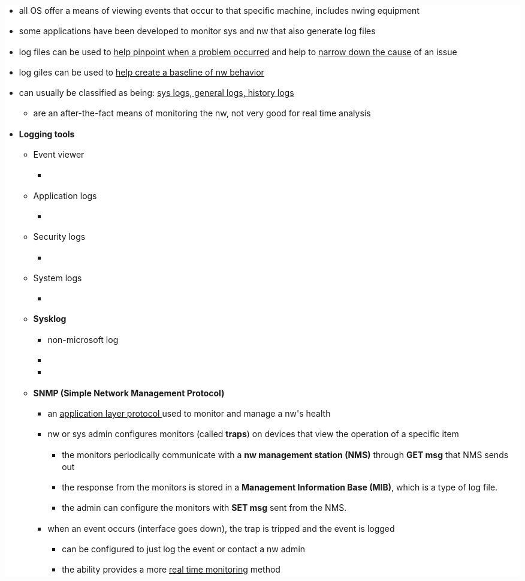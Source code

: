   - all OS offer a means of viewing events that occur to that specific machine, includes nwing equipment
  
  - some applications have been developed to monitor sys and nw that also generate log files
  
  - log files can be used to <u>help pinpoint when a problem occurred</u> and help to <u>narrow down the cause</u> of an issue
  
  - log giles can be used to <u>help create a baseline of nw behavior</u>
  
  - can usually be classified as being: <u>sys logs, general logs, history logs</u>
    
    - are an after-the-fact means of monitoring the nw, not very good for real time analysis

- **Logging tools**
  
  - Event viewer
    
    - <img src="file:///C:/Users/hupei/AppData/Roaming/marktext/images/2022-03-03-16-30-08-image.png" title="" alt="" width="394">
  
  - Application logs
    
    - <img src="file:///C:/Users/hupei/AppData/Roaming/marktext/images/2022-03-03-16-30-25-image.png" title="" alt="" width="390">
  
  - Security logs
    
    - <img src="file:///C:/Users/hupei/AppData/Roaming/marktext/images/2022-03-03-16-30-39-image.png" title="" alt="" width="412">
  
  - System logs 
    
    - <img src="file:///C:/Users/hupei/AppData/Roaming/marktext/images/2022-03-03-16-30-58-image.png" title="" alt="" width="440">
  
  - **Sysklog**
    
    - non-microsoft log
    
    - <img src="file:///C:/Users/hupei/AppData/Roaming/marktext/images/2022-03-03-16-33-12-image.png" title="" alt="" width="430">
    
    - <img src="file:///C:/Users/hupei/AppData/Roaming/marktext/images/2022-03-03-16-33-36-image.png" title="" alt="" width="365">
  
  - **SNMP (Simple Network Management Protocol)**
    
    - an <u>application layer protocol </u>used to monitor and manage a nw's health
    
    - nw or sys admin configures monitors (called **traps**) on devices that view the operation of a specific item
      
      - the monitors periodically communicate with a **nw management station (NMS)** through **GET msg** that NMS sends out
      
      - the response from the monitors is stored in a **Management Information Base (MIB)**, which is a type of log file.
      
      - the admin can configure the monitors with **SET msg** sent from the NMS.
    
    - when an event occurs (interface goes down), the trap is tripped and the event is logged
      
      - can be configured to just log the event or contact a nw admin
      
      - the ability provides a more <u>real time monitoring</u> method
  